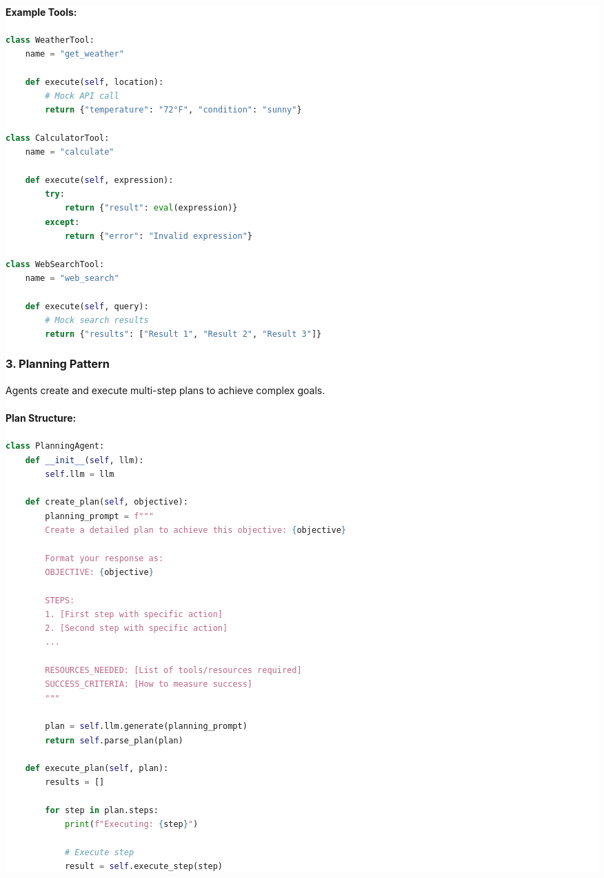 #### Example Tools:

```python
class WeatherTool:
    name = "get_weather"
    
    def execute(self, location):
        # Mock API call
        return {"temperature": "72°F", "condition": "sunny"}

class CalculatorTool:
    name = "calculate"
    
    def execute(self, expression):
        try:
            return {"result": eval(expression)}
        except:
            return {"error": "Invalid expression"}

class WebSearchTool:
    name = "web_search"
    
    def execute(self, query):
        # Mock search results
        return {"results": ["Result 1", "Result 2", "Result 3"]}
```

### 3. Planning Pattern

Agents create and execute multi-step plans to achieve complex goals.

#### Plan Structure:

```python
class PlanningAgent:
    def __init__(self, llm):
        self.llm = llm
        
    def create_plan(self, objective):
        planning_prompt = f"""
        Create a detailed plan to achieve this objective: {objective}
        
        Format your response as:
        OBJECTIVE: {objective}
        
        STEPS:
        1. [First step with specific action]
        2. [Second step with specific action]
        ...
        
        RESOURCES_NEEDED: [List of tools/resources required]
        SUCCESS_CRITERIA: [How to measure success]
        """
        
        plan = self.llm.generate(planning_prompt)
        return self.parse_plan(plan)
    
    def execute_plan(self, plan):
        results = []
        
        for step in plan.steps:
            print(f"Executing: {step}")
            
            # Execute step
            result = self.execute_step(step)
```